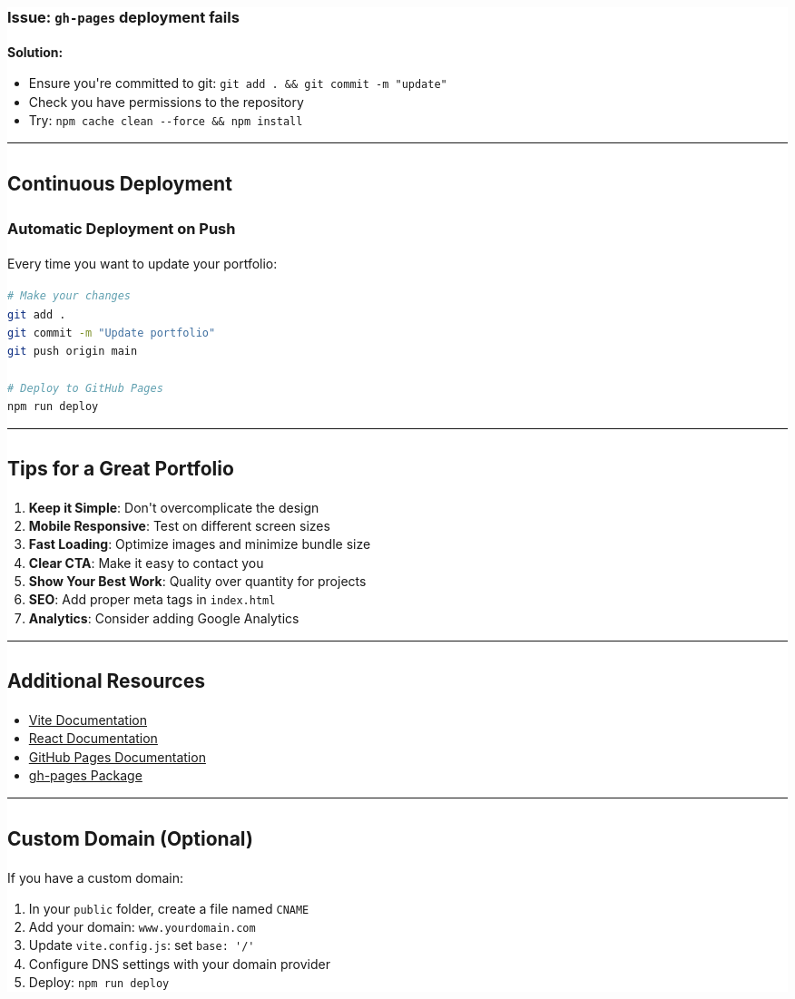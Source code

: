 ### Issue: `gh-pages` deployment fails
**Solution:**
- Ensure you're committed to git: `git add . && git commit -m "update"`
- Check you have permissions to the repository
- Try: `npm cache clean --force && npm install`

---

## Continuous Deployment

### Automatic Deployment on Push
Every time you want to update your portfolio:

```bash
# Make your changes
git add .
git commit -m "Update portfolio"
git push origin main

# Deploy to GitHub Pages
npm run deploy
```

---

## Tips for a Great Portfolio

1. **Keep it Simple**: Don't overcomplicate the design
2. **Mobile Responsive**: Test on different screen sizes
3. **Fast Loading**: Optimize images and minimize bundle size
4. **Clear CTA**: Make it easy to contact you
5. **Show Your Best Work**: Quality over quantity for projects
6. **SEO**: Add proper meta tags in `index.html`
7. **Analytics**: Consider adding Google Analytics

---

## Additional Resources

- [Vite Documentation](https://vitejs.dev/)
- [React Documentation](https://react.dev/)
- [GitHub Pages Documentation](https://docs.github.com/en/pages)
- [gh-pages Package](https://www.npmjs.com/package/gh-pages)

---

## Custom Domain (Optional)

If you have a custom domain:

1. In your `public` folder, create a file named `CNAME`
2. Add your domain: `www.yourdomain.com`
3. Update `vite.config.js`: set `base: '/'`
4. Configure DNS settings with your domain provider
5. Deploy: `npm run deploy`
